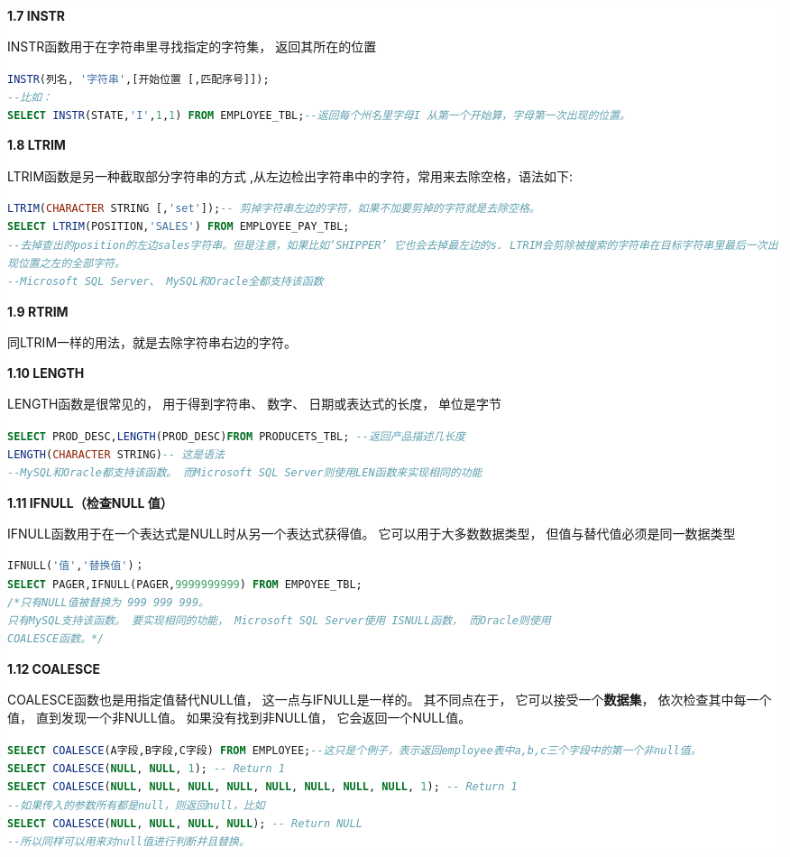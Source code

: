 **1.7 INSTR**

INSTR函数用于在字符串里寻找指定的字符集， 返回其所在的位置 

```sql
INSTR(列名, '字符串',[开始位置 [,匹配序号]]);
--比如：
SELECT INSTR(STATE,'I',1,1) FROM EMPLOYEE_TBL;--返回每个州名里字母I 从第一个开始算，字母第一次出现的位置。
```

**1.8 LTRIM**

LTRIM函数是另一种截取部分字符串的方式 ,从左边检出字符串中的字符，常用来去除空格，语法如下:

```sql
LTRIM(CHARACTER STRING [,'set']);-- 剪掉字符串左边的字符，如果不加要剪掉的字符就是去除空格。
SELECT LTRIM(POSITION,'SALES') FROM EMPLOYEE_PAY_TBL;
--去掉查出的position的左边sales字符串。但是注意，如果比如‘SHIPPER’ 它也会去掉最左边的s. LTRIM会剪除被搜索的字符串在目标字符串里最后一次出现位置之左的全部字符。
--Microsoft SQL Server、 MySQL和Oracle全都支持该函数
```

**1.9 RTRIM**

同LTRIM一样的用法，就是去除字符串右边的字符。

**1.10 LENGTH**

LENGTH函数是很常见的， 用于得到字符串、 数字、 日期或表达式的长度， 单位是字节 

```sql
SELECT PROD_DESC,LENGTH(PROD_DESC)FROM PRODUCETS_TBL; --返回产品描述几长度
LENGTH(CHARACTER STRING)-- 这是语法
--MySQL和Oracle都支持该函数。 而Microsoft SQL Server则使用LEN函数来实现相同的功能
```

**1.11 IFNULL（检查NULL 值）**

IFNULL函数用于在一个表达式是NULL时从另一个表达式获得值。 它可以用于大多数数据类型， 但值与替代值必须是同一数据类型 

```sql
IFNULL('值','替换值')；
SELECT PAGER,IFNULL(PAGER,9999999999) FROM EMPOYEE_TBL;
/*只有NULL值被替换为 999 999 999。
只有MySQL支持该函数。 要实现相同的功能， Microsoft SQL Server使用 ISNULL函数， 而Oracle则使用
COALESCE函数。*/
```

**1.12 COALESCE**

COALESCE函数也是用指定值替代NULL值， 这一点与IFNULL是一样的。 其不同点在于， 它可以接受一个**数据集**， 依次检查其中每一个值， 直到发现一个非NULL值。 如果没有找到非NULL值， 它会返回一个NULL值。 

```sql
SELECT COALESCE(A字段,B字段,C字段) FROM EMPLOYEE;--这只是个例子，表示返回employee表中a,b,c三个字段中的第一个非null值。
SELECT COALESCE(NULL, NULL, 1); -- Return 1 
SELECT COALESCE(NULL, NULL, NULL, NULL, NULL, NULL, NULL, NULL, 1); -- Return 1 
--如果传入的参数所有都是null，则返回null，比如 
SELECT COALESCE(NULL, NULL, NULL, NULL); -- Return NULL 
--所以同样可以用来对null值进行判断并且替换。
```
